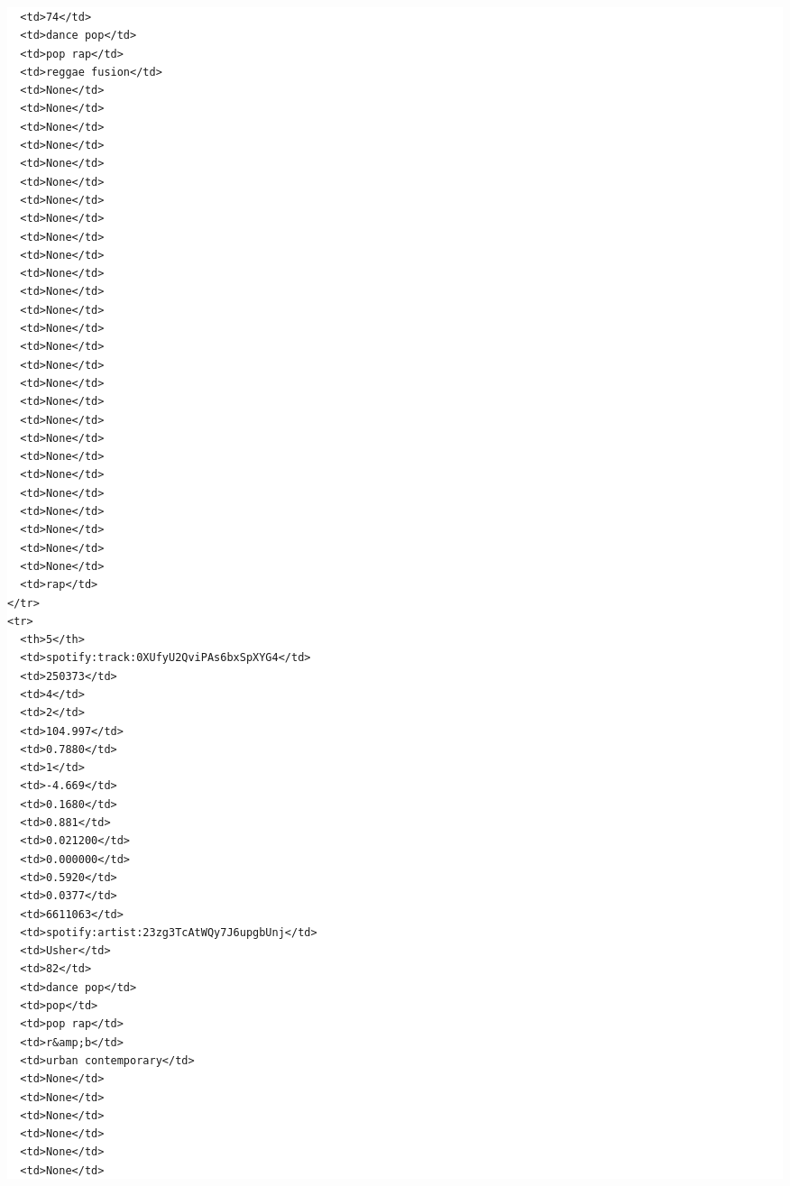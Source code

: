       <td>74</td>
      <td>dance pop</td>
      <td>pop rap</td>
      <td>reggae fusion</td>
      <td>None</td>
      <td>None</td>
      <td>None</td>
      <td>None</td>
      <td>None</td>
      <td>None</td>
      <td>None</td>
      <td>None</td>
      <td>None</td>
      <td>None</td>
      <td>None</td>
      <td>None</td>
      <td>None</td>
      <td>None</td>
      <td>None</td>
      <td>None</td>
      <td>None</td>
      <td>None</td>
      <td>None</td>
      <td>None</td>
      <td>None</td>
      <td>None</td>
      <td>None</td>
      <td>None</td>
      <td>None</td>
      <td>None</td>
      <td>None</td>
      <td>rap</td>
    </tr>
    <tr>
      <th>5</th>
      <td>spotify:track:0XUfyU2QviPAs6bxSpXYG4</td>
      <td>250373</td>
      <td>4</td>
      <td>2</td>
      <td>104.997</td>
      <td>0.7880</td>
      <td>1</td>
      <td>-4.669</td>
      <td>0.1680</td>
      <td>0.881</td>
      <td>0.021200</td>
      <td>0.000000</td>
      <td>0.5920</td>
      <td>0.0377</td>
      <td>6611063</td>
      <td>spotify:artist:23zg3TcAtWQy7J6upgbUnj</td>
      <td>Usher</td>
      <td>82</td>
      <td>dance pop</td>
      <td>pop</td>
      <td>pop rap</td>
      <td>r&amp;b</td>
      <td>urban contemporary</td>
      <td>None</td>
      <td>None</td>
      <td>None</td>
      <td>None</td>
      <td>None</td>
      <td>None</td>